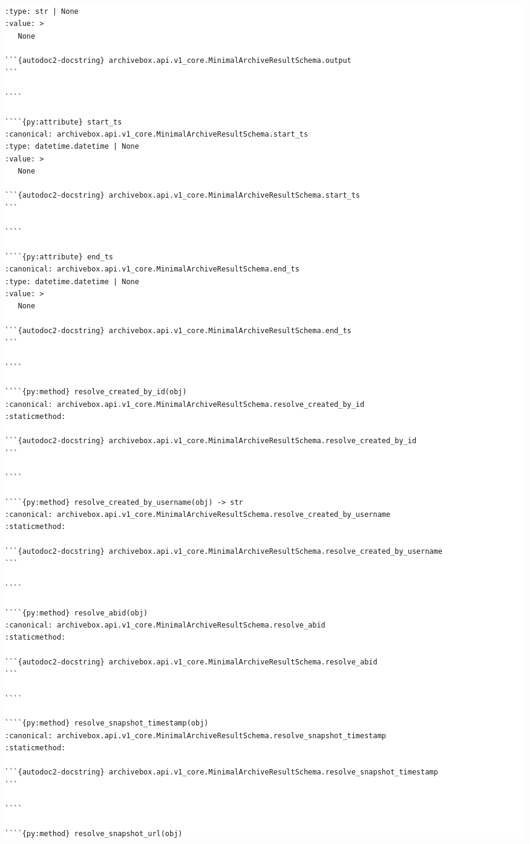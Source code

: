 `````{py:class} MinimalArchiveResultSchema(/, **data: typing.Any)
:type: str | None
:value: >
   None

```{autodoc2-docstring} archivebox.api.v1_core.MinimalArchiveResultSchema.output
```

````

````{py:attribute} start_ts
:canonical: archivebox.api.v1_core.MinimalArchiveResultSchema.start_ts
:type: datetime.datetime | None
:value: >
   None

```{autodoc2-docstring} archivebox.api.v1_core.MinimalArchiveResultSchema.start_ts
```

````

````{py:attribute} end_ts
:canonical: archivebox.api.v1_core.MinimalArchiveResultSchema.end_ts
:type: datetime.datetime | None
:value: >
   None

```{autodoc2-docstring} archivebox.api.v1_core.MinimalArchiveResultSchema.end_ts
```

````

````{py:method} resolve_created_by_id(obj)
:canonical: archivebox.api.v1_core.MinimalArchiveResultSchema.resolve_created_by_id
:staticmethod:

```{autodoc2-docstring} archivebox.api.v1_core.MinimalArchiveResultSchema.resolve_created_by_id
```

````

````{py:method} resolve_created_by_username(obj) -> str
:canonical: archivebox.api.v1_core.MinimalArchiveResultSchema.resolve_created_by_username
:staticmethod:

```{autodoc2-docstring} archivebox.api.v1_core.MinimalArchiveResultSchema.resolve_created_by_username
```

````

````{py:method} resolve_abid(obj)
:canonical: archivebox.api.v1_core.MinimalArchiveResultSchema.resolve_abid
:staticmethod:

```{autodoc2-docstring} archivebox.api.v1_core.MinimalArchiveResultSchema.resolve_abid
```

````

````{py:method} resolve_snapshot_timestamp(obj)
:canonical: archivebox.api.v1_core.MinimalArchiveResultSchema.resolve_snapshot_timestamp
:staticmethod:

```{autodoc2-docstring} archivebox.api.v1_core.MinimalArchiveResultSchema.resolve_snapshot_timestamp
```

````

````{py:method} resolve_snapshot_url(obj)
`````